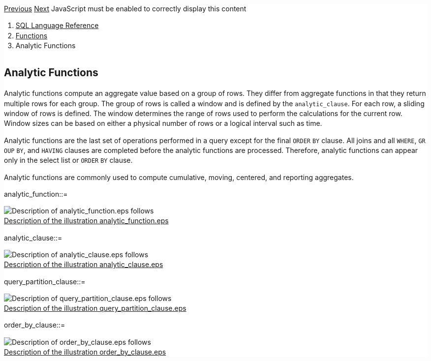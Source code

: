 [Previous](Aggregate-Functions.md) [Next](Data-Cartridge-Functions.md)
JavaScript must be enabled to correctly display this content

  1. [SQL Language Reference ](index.md)
  2. [Functions](Functions.md)
  3. Analytic Functions 

## Analytic Functions

Analytic functions compute an aggregate value based on a group of rows. They
differ from aggregate functions in that they return multiple rows for each
group. The group of rows is called a window and is defined by the
`analytic_clause`. For each row, a sliding window of rows is defined. The
window determines the range of rows used to perform the calculations for the
current row. Window sizes can be based on either a physical number of rows or
a logical interval such as time.

Analytic functions are the last set of operations performed in a query except
for the final `ORDER` `BY` clause. All joins and all `WHERE`, `GROUP` `BY`,
and `HAVING` clauses are completed before the analytic functions are
processed. Therefore, analytic functions can appear only in the select list or
`ORDER` `BY` clause.

Analytic functions are commonly used to compute cumulative, moving, centered,
and reporting aggregates.

analytic_function::=

![Description of analytic_function.eps
follows](https://docs.oracle.com/en/database/oracle/oracle-database/23/sqlrf/img/analytic_function.gif)  
[Description of the illustration
analytic_function.eps](img_text/analytic_function.md)

analytic_clause::=

![Description of analytic_clause.eps
follows](https://docs.oracle.com/en/database/oracle/oracle-database/23/sqlrf/img/analytic_clause.gif)  
[Description of the illustration
analytic_clause.eps](img_text/analytic_clause.md)

query_partition_clause::=

![Description of query_partition_clause.eps
follows](https://docs.oracle.com/en/database/oracle/oracle-database/23/sqlrf/img/query_partition_clause.gif)  
[Description of the illustration
query_partition_clause.eps](img_text/query_partition_clause.md)

order_by_clause::=

![Description of order_by_clause.eps
follows](https://docs.oracle.com/en/database/oracle/oracle-database/23/sqlrf/img/order_by_clause.gif)  
[Description of the illustration
order_by_clause.eps](img_text/order_by_clause.md)
